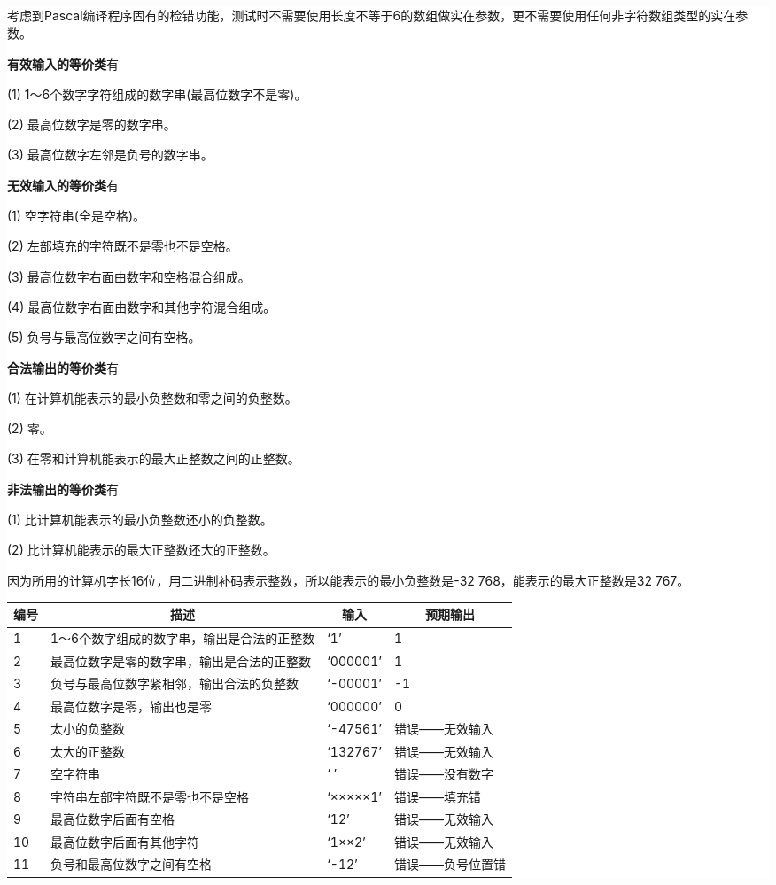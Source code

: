 考虑到Pascal编译程序固有的检错功能，测试时不需要使用长度不等于6的数组做实在参数，更不需要使用任何非字符数组类型的实在参数。

**有效输入的等价类**有

(1) 1～6个数字字符组成的数字串(最高位数字不是零)。

(2) 最高位数字是零的数字串。

(3) 最高位数字左邻是负号的数字串。

**无效输入的等价类**有

(1) 空字符串(全是空格)。

(2) 左部填充的字符既不是零也不是空格。

(3) 最高位数字右面由数字和空格混合组成。

(4) 最高位数字右面由数字和其他字符混合组成。

(5) 负号与最高位数字之间有空格。

**合法输出的等价类**有

(1) 在计算机能表示的最小负整数和零之间的负整数。

(2) 零。

(3) 在零和计算机能表示的最大正整数之间的正整数。

**非法输出的等价类**有

(1) 比计算机能表示的最小负整数还小的负整数。

(2) 比计算机能表示的最大正整数还大的正整数。

  因为所用的计算机字长16位，用二进制补码表示整数，所以能表示的最小负整数是-32 768，能表示的最大正整数是32 767。

| **编号** | **描述**                                   | **输入** | **预期输出**   |
| -------- | ------------------------------------------ | -------- | -------------- |
| 1        | 1～6个数字组成的数字串，输出是合法的正整数 | ‘1’      | 1              |
| 2        | 最高位数字是零的数字串，输出是合法的正整数 | ‘000001’ | 1              |
| 3        | 负号与最高位数字紧相邻，输出合法的负整数   | ‘-00001’ | -1             |
| 4        | 最高位数字是零，输出也是零                 | ‘000000’ | 0              |
| 5        | 太小的负整数                               | ‘-47561’ | 错误——无效输入 |
| 6 | 太大的正整数                 | ‘132767’ | 错误——无效输入 |
| 7     | 空字符串                         | ‘ ’                  | 错误——没有数字     |
| 8     | 字符串左部字符既不是零也不是空格 | ‘×××××1’             | 错误——填充错       |
| 9     | 最高位数字后面有空格             | ‘12’                 | 错误——无效输入     |
| 10    | 最高位数字后面有其他字符         | ‘1××2’               | 错误——无效输入     |
| 11    | 负号和最高位数字之间有空格       | ‘-12’                | 错误——负号位置错   |
